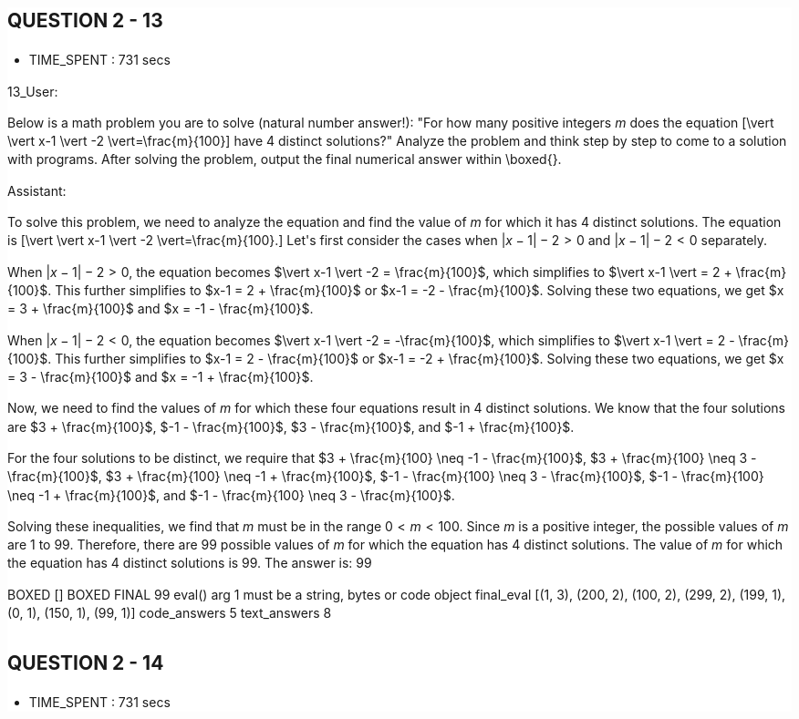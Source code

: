 

## QUESTION 2 - 13 
- TIME_SPENT : 731 secs

13_User:

Below is a math problem you are to solve (natural number answer!):
"For how many positive integers $m$ does the equation \[\vert \vert x-1 \vert -2 \vert=\frac{m}{100}\] have $4$ distinct solutions?"
Analyze the problem and think step by step to come to a solution with programs. After solving the problem, output the final numerical answer within \boxed{}.

Assistant:

 To solve this problem, we need to analyze the equation and find the value of $m$ for which it has 4 distinct solutions. The equation is \[\vert \vert x-1 \vert -2 \vert=\frac{m}{100}.\]
Let's first consider the cases when $\vert x-1 \vert -2 > 0$ and $\vert x-1 \vert -2 < 0$ separately.

When $\vert x-1 \vert -2 > 0$, the equation becomes $\vert x-1 \vert -2 = \frac{m}{100}$, which simplifies to $\vert x-1 \vert = 2 + \frac{m}{100}$.
This further simplifies to $x-1 = 2 + \frac{m}{100}$ or $x-1 = -2 - \frac{m}{100}$.
Solving these two equations, we get $x = 3 + \frac{m}{100}$ and $x = -1 - \frac{m}{100}$.

When $\vert x-1 \vert -2 < 0$, the equation becomes $\vert x-1 \vert -2 = -\frac{m}{100}$, which simplifies to $\vert x-1 \vert = 2 - \frac{m}{100}$.
This further simplifies to $x-1 = 2 - \frac{m}{100}$ or $x-1 = -2 + \frac{m}{100}$.
Solving these two equations, we get $x = 3 - \frac{m}{100}$ and $x = -1 + \frac{m}{100}$.

Now, we need to find the values of $m$ for which these four equations result in 4 distinct solutions. We know that the four solutions are $3 + \frac{m}{100}$, $-1 - \frac{m}{100}$, $3 - \frac{m}{100}$, and $-1 + \frac{m}{100}$.

For the four solutions to be distinct, we require that $3 + \frac{m}{100} \neq -1 - \frac{m}{100}$, $3 + \frac{m}{100} \neq 3 - \frac{m}{100}$, $3 + \frac{m}{100} \neq -1 + \frac{m}{100}$, $-1 - \frac{m}{100} \neq 3 - \frac{m}{100}$, $-1 - \frac{m}{100} \neq -1 + \frac{m}{100}$, and $-1 - \frac{m}{100} \neq 3 - \frac{m}{100}$.

Solving these inequalities, we find that $m$ must be in the range $0 < m < 100$. Since $m$ is a positive integer, the possible values of $m$ are 1 to 99. Therefore, there are 99 possible values of $m$ for which the equation has 4 distinct solutions.
The value of $m$ for which the equation has 4 distinct solutions is 99.
The answer is: $99$

BOXED []
BOXED FINAL 99
eval() arg 1 must be a string, bytes or code object final_eval
[(1, 3), (200, 2), (100, 2), (299, 2), (199, 1), (0, 1), (150, 1), (99, 1)]
code_answers 5 text_answers 8



## QUESTION 2 - 14 
- TIME_SPENT : 731 secs
